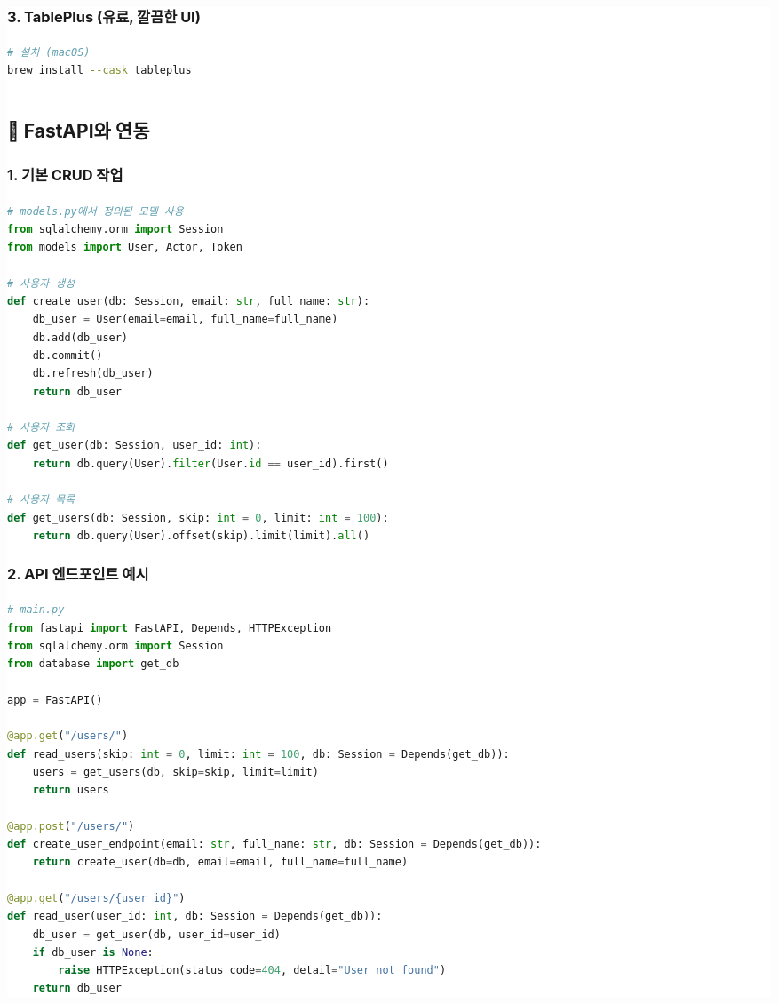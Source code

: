 ### 3. TablePlus (유료, 깔끔한 UI)
```bash
# 설치 (macOS)
brew install --cask tableplus
```

---

## 🚀 FastAPI와 연동

### 1. 기본 CRUD 작업
```python
# models.py에서 정의된 모델 사용
from sqlalchemy.orm import Session
from models import User, Actor, Token

# 사용자 생성
def create_user(db: Session, email: str, full_name: str):
    db_user = User(email=email, full_name=full_name)
    db.add(db_user)
    db.commit()
    db.refresh(db_user)
    return db_user

# 사용자 조회
def get_user(db: Session, user_id: int):
    return db.query(User).filter(User.id == user_id).first()

# 사용자 목록
def get_users(db: Session, skip: int = 0, limit: int = 100):
    return db.query(User).offset(skip).limit(limit).all()
```

### 2. API 엔드포인트 예시
```python
# main.py
from fastapi import FastAPI, Depends, HTTPException
from sqlalchemy.orm import Session
from database import get_db

app = FastAPI()

@app.get("/users/")
def read_users(skip: int = 0, limit: int = 100, db: Session = Depends(get_db)):
    users = get_users(db, skip=skip, limit=limit)
    return users

@app.post("/users/")
def create_user_endpoint(email: str, full_name: str, db: Session = Depends(get_db)):
    return create_user(db=db, email=email, full_name=full_name)

@app.get("/users/{user_id}")
def read_user(user_id: int, db: Session = Depends(get_db)):
    db_user = get_user(db, user_id=user_id)
    if db_user is None:
        raise HTTPException(status_code=404, detail="User not found")
    return db_user
```

